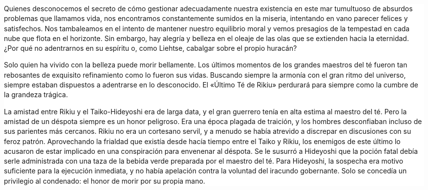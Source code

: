 Quienes desconocemos el secreto de cómo gestionar adecuadamente nuestra existencia en este mar tumultuoso de absurdos problemas que llamamos vida, nos encontramos constantemente sumidos en la miseria, intentando en vano parecer felices y satisfechos. Nos tambaleamos en el intento de mantener nuestro equilibrio moral y vemos presagios de la tempestad en cada nube que flota en el horizonte. Sin embargo, hay alegría y belleza en el oleaje de las olas que se extienden hacia la eternidad. ¿Por qué no adentrarnos en su espíritu o, como Liehtse, cabalgar sobre el propio huracán?

Solo quien ha vivido con la belleza puede morir bellamente. Los últimos momentos de los grandes maestros del té fueron tan rebosantes de exquisito refinamiento como lo fueron sus vidas. Buscando siempre la armonía con el gran ritmo del universo, siempre estaban dispuestos a adentrarse en lo desconocido. El «Último Té de Rikiu» perdurará para siempre como la cumbre de la grandeza trágica.

La amistad entre Rikiu y el Taiko-Hideyoshi era de larga data, y el gran guerrero tenía en alta estima al maestro del té. Pero la amistad de un déspota siempre es un honor peligroso. Era una época plagada de traición, y los hombres desconfiaban incluso de sus parientes más cercanos. Rikiu no era un cortesano servil, y a menudo se había atrevido a discrepar en discusiones con su feroz patrón. Aprovechando la frialdad que existía desde hacía tiempo entre el Taiko y Rikiu, los enemigos de este último lo acusaron de estar implicado en una conspiración para envenenar al déspota. Se le susurró a Hideyoshi que la poción fatal debía serle administrada con una taza de la bebida verde preparada por el maestro del té. Para Hideyoshi, la sospecha era motivo suficiente para la ejecución inmediata, y no había apelación contra la voluntad del iracundo gobernante. Solo se concedía un privilegio al condenado: el honor de morir por su propia mano.

